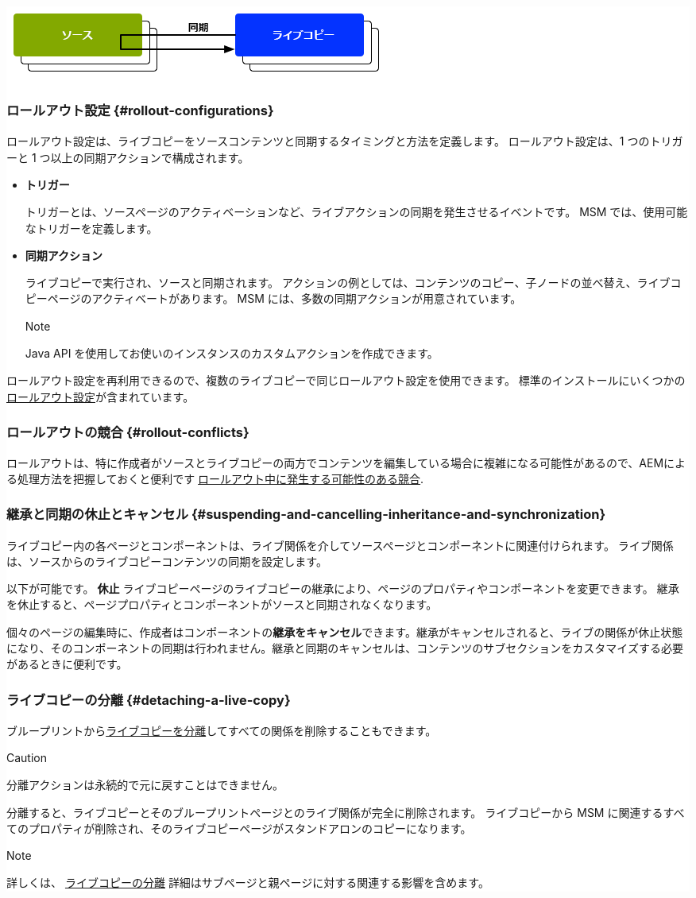    ![chlimage_1-371](assets/chlimage_1-371.png)

### ロールアウト設定 {#rollout-configurations}

ロールアウト設定は、ライブコピーをソースコンテンツと同期するタイミングと方法を定義します。 ロールアウト設定は、1 つのトリガーと 1 つ以上の同期アクションで構成されます。

* **トリガー**

   トリガーとは、ソースページのアクティベーションなど、ライブアクションの同期を発生させるイベントです。 MSM では、使用可能なトリガーを定義します。

* **同期アクション**

   ライブコピーで実行され、ソースと同期されます。 アクションの例としては、コンテンツのコピー、子ノードの並べ替え、ライブコピーページのアクティベートがあります。 MSM には、多数の同期アクションが用意されています。

   >[!NOTE]
   >
   >Java API を使用してお使いのインスタンスのカスタムアクションを作成できます。

ロールアウト設定を再利用できるので、複数のライブコピーで同じロールアウト設定を使用できます。 標準のインストールにいくつかの[ロールアウト設定](/help/sites-administering/msm-sync.md#installed-rollout-configurations)が含まれています。

### ロールアウトの競合 {#rollout-conflicts}

ロールアウトは、特に作成者がソースとライブコピーの両方でコンテンツを編集している場合に複雑になる可能性があるので、AEMによる処理方法を把握しておくと便利です [ロールアウト中に発生する可能性のある競合](/help/sites-administering/msm-rollout-conflicts.md).

### 継承と同期の休止とキャンセル {#suspending-and-cancelling-inheritance-and-synchronization}

ライブコピー内の各ページとコンポーネントは、ライブ関係を介してソースページとコンポーネントに関連付けられます。 ライブ関係は、ソースからのライブコピーコンテンツの同期を設定します。

以下が可能です。 **休止** ライブコピーページのライブコピーの継承により、ページのプロパティやコンポーネントを変更できます。 継承を休止すると、ページプロパティとコンポーネントがソースと同期されなくなります。

個々のページの編集時に、作成者はコンポーネントの&#x200B;**継承をキャンセル**&#x200B;できます。継承がキャンセルされると、ライブの関係が休止状態になり、そのコンポーネントの同期は行われません。継承と同期のキャンセルは、コンテンツのサブセクションをカスタマイズする必要があるときに便利です。

### ライブコピーの分離 {#detaching-a-live-copy}

ブループリントから[ライブコピーを分離](/help/sites-administering/msm-livecopy.md#detaching-a-live-copy)してすべての関係を削除することもできます。

>[!CAUTION]
>
>分離アクションは永続的で元に戻すことはできません。

分離すると、ライブコピーとそのブループリントページとのライブ関係が完全に削除されます。 ライブコピーから MSM に関連するすべてのプロパティが削除され、そのライブコピーページがスタンドアロンのコピーになります。

>[!NOTE]
>
>詳しくは、 [ライブコピーの分離](/help/sites-administering/msm-livecopy.md#detaching-a-live-copy) 詳細はサブページと親ページに対する関連する影響を含めます。
